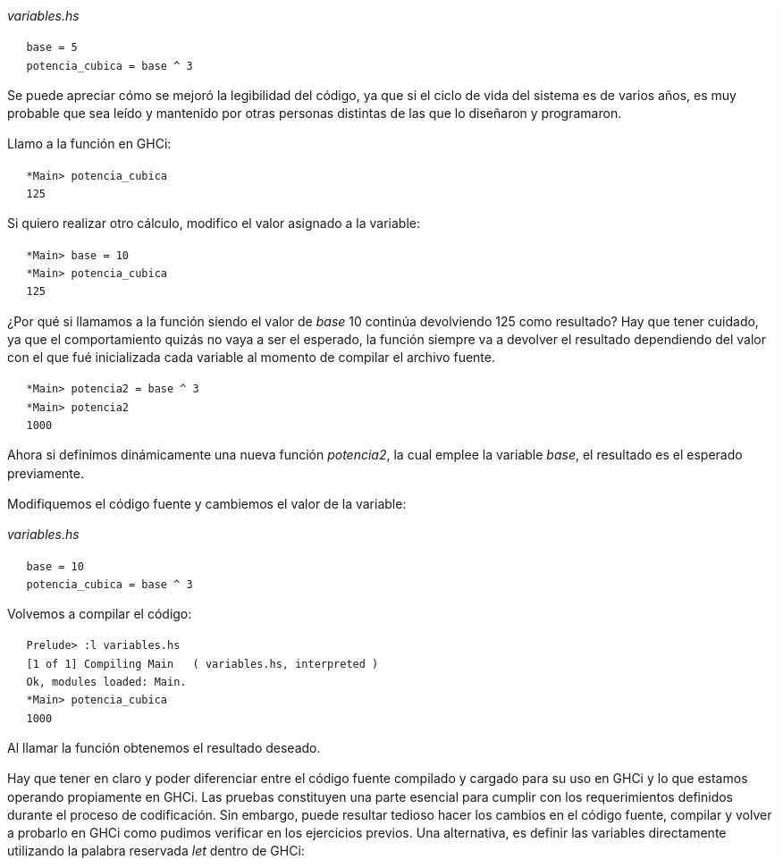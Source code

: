 *variables.hs*
```Shell
   base = 5
   potencia_cubica = base ^ 3
```
Se puede apreciar cómo se mejoró la legibilidad del código, ya que si el ciclo de vida del
sistema es de varios años, es muy probable que sea leído y mantenido por otras personas
distintas de las que lo diseñaron y programaron.

Llamo a la función en GHCi:

```Shell
   *Main> potencia_cubica
   125
```

Si quiero realizar otro cálculo, modifico el valor asignado a la variable:

```Shell
   *Main> base = 10
   *Main> potencia_cubica
   125
```
¿Por qué si llamamos a la función siendo el valor de *base* 10 continúa devolviendo 125 como
resultado? Hay que tener cuidado, ya que el comportamiento quizás no vaya a ser el esperado,
la función siempre va a devolver el resultado dependiendo del valor con el que fué inicializada
cada variable al momento de compilar el archivo fuente.

```Shell
   *Main> potencia2 = base ^ 3
   *Main> potencia2
   1000
```
Ahora si definimos dinámicamente una nueva función *potencia2*, la cual emplee la variable
*base*, el resultado es el esperado previamente.

Modifiquemos el código fuente y cambiemos el valor de la variable:

*variables.hs*
```Shell
   base = 10
   potencia_cubica = base ^ 3
```

Volvemos a compilar el código:

```Shell
   Prelude> :l variables.hs
   [1 of 1] Compiling Main   ( variables.hs, interpreted )
   Ok, modules loaded: Main.
   *Main> potencia_cubica
   1000
```
Al llamar la función obtenemos el resultado deseado.

Hay que tener en claro y poder diferenciar entre el código fuente compilado y cargado para su
uso en GHCi y lo que estamos operando propiamente en GHCi.
Las pruebas constituyen una parte esencial para cumplir con los requerimientos definidos
durante el proceso de codificación. Sin embargo, puede resultar tedioso hacer los cambios en
el código fuente, compilar y volver a probarlo en GHCi como pudimos verificar en los
ejercicios previos. Una alternativa, es definir las variables directamente utilizando la palabra
reservada *let* dentro de GHCi:
